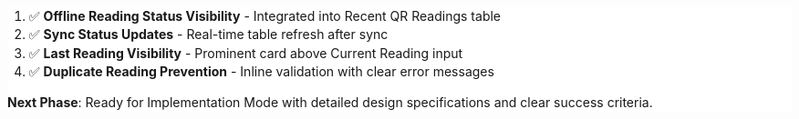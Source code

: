 1. ✅ **Offline Reading Status Visibility** - Integrated into Recent QR Readings table
2. ✅ **Sync Status Updates** - Real-time table refresh after sync
3. ✅ **Last Reading Visibility** - Prominent card above Current Reading input
4. ✅ **Duplicate Reading Prevention** - Inline validation with clear error messages

**Next Phase**: Ready for Implementation Mode with detailed design specifications and clear success criteria.
